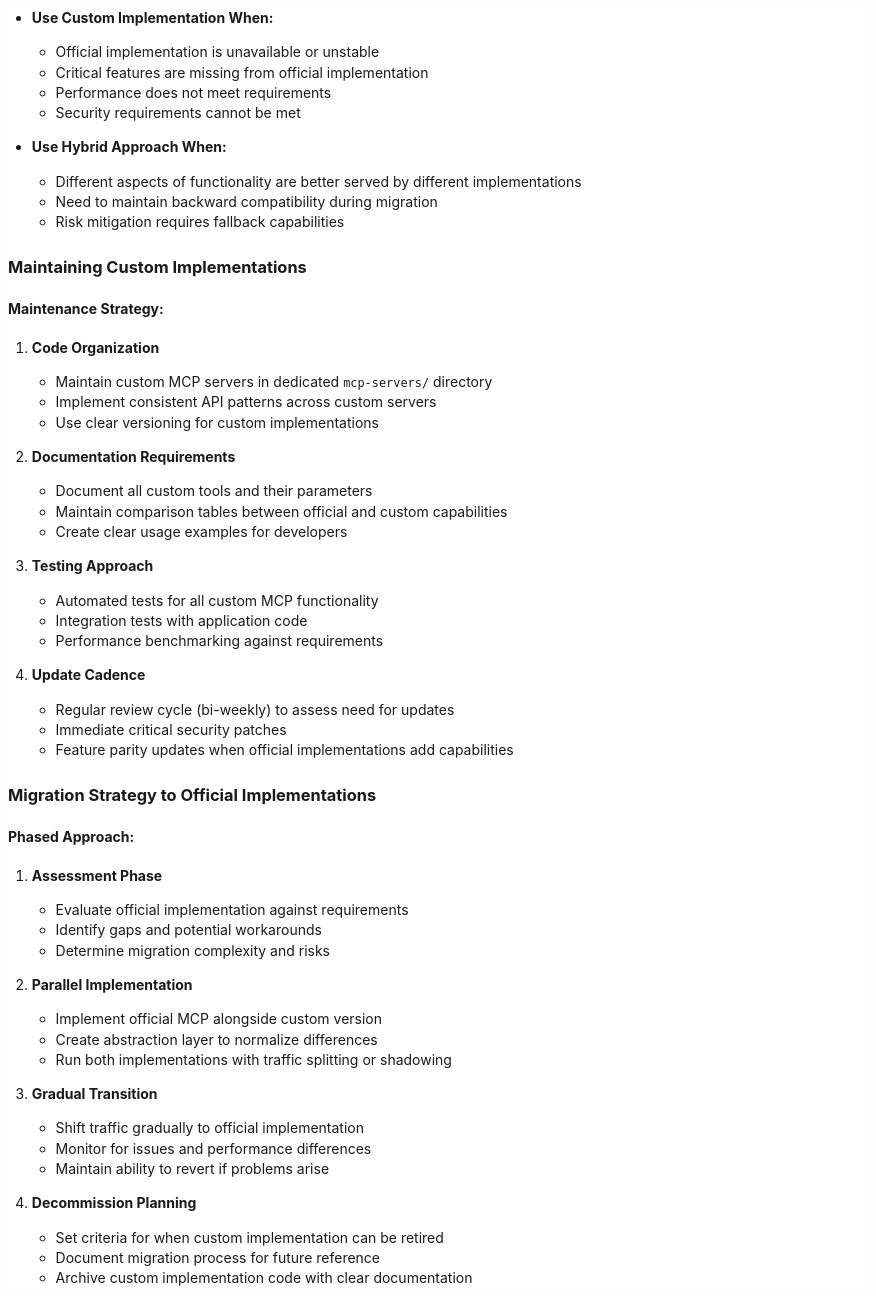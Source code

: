- **Use Custom Implementation When:**
  - Official implementation is unavailable or unstable
  - Critical features are missing from official implementation
  - Performance does not meet requirements
  - Security requirements cannot be met

- **Use Hybrid Approach When:**
  - Different aspects of functionality are better served by different implementations
  - Need to maintain backward compatibility during migration
  - Risk mitigation requires fallback capabilities

### Maintaining Custom Implementations

#### Maintenance Strategy:
1. **Code Organization**
   - Maintain custom MCP servers in dedicated `mcp-servers/` directory
   - Implement consistent API patterns across custom servers
   - Use clear versioning for custom implementations

2. **Documentation Requirements**
   - Document all custom tools and their parameters
   - Maintain comparison tables between official and custom capabilities
   - Create clear usage examples for developers

3. **Testing Approach**
   - Automated tests for all custom MCP functionality
   - Integration tests with application code
   - Performance benchmarking against requirements

4. **Update Cadence**
   - Regular review cycle (bi-weekly) to assess need for updates
   - Immediate critical security patches
   - Feature parity updates when official implementations add capabilities

### Migration Strategy to Official Implementations

#### Phased Approach:
1. **Assessment Phase**
   - Evaluate official implementation against requirements
   - Identify gaps and potential workarounds
   - Determine migration complexity and risks

2. **Parallel Implementation**
   - Implement official MCP alongside custom version
   - Create abstraction layer to normalize differences
   - Run both implementations with traffic splitting or shadowing

3. **Gradual Transition**
   - Shift traffic gradually to official implementation
   - Monitor for issues and performance differences
   - Maintain ability to revert if problems arise

4. **Decommission Planning**
   - Set criteria for when custom implementation can be retired
   - Document migration process for future reference
   - Archive custom implementation code with clear documentation
